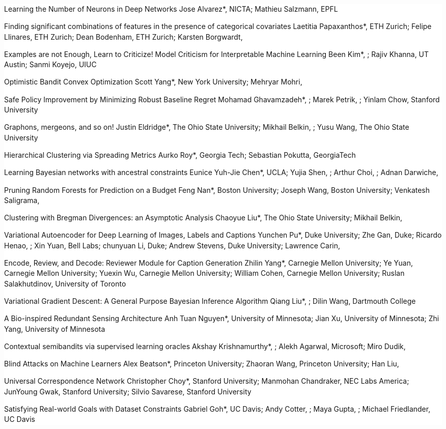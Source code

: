 Learning the Number of Neurons in Deep Networks
Jose Alvarez*, NICTA; Mathieu Salzmann, EPFL
 
Finding significant combinations of features in the presence of categorical covariates
Laetitia Papaxanthos*, ETH Zurich; Felipe Llinares, ETH Zurich; Dean Bodenham, ETH Zurich; Karsten Borgwardt, 
 
Examples are not Enough, Learn to Criticize! Model Criticism for Interpretable Machine Learning
Been Kim*, ; Rajiv Khanna, UT Austin; Sanmi Koyejo, UIUC
 
Optimistic Bandit Convex Optimization
Scott Yang*, New York University; Mehryar Mohri, 
 
Safe Policy Improvement by Minimizing Robust Baseline Regret
Mohamad Ghavamzadeh*, ; Marek Petrik, ; Yinlam Chow, Stanford University
 
Graphons, mergeons, and so on!
Justin Eldridge*, The Ohio State University; Mikhail Belkin, ; Yusu Wang, The Ohio State University
 
Hierarchical Clustering via Spreading Metrics
Aurko Roy*, Georgia Tech; Sebastian Pokutta, GeorgiaTech
 
Learning Bayesian networks with ancestral constraints
Eunice Yuh-Jie Chen*, UCLA; Yujia Shen, ; Arthur Choi, ; Adnan Darwiche, 
 
Pruning Random Forests for Prediction on a Budget
Feng Nan*, Boston University; Joseph Wang, Boston University; Venkatesh Saligrama, 
 
Clustering with Bregman Divergences: an Asymptotic Analysis
Chaoyue Liu*, The Ohio State University; Mikhail Belkin, 
 
Variational Autoencoder for Deep Learning of Images, Labels and Captions
Yunchen Pu*, Duke University; Zhe Gan, Duke; Ricardo Henao, ; Xin Yuan, Bell Labs; chunyuan Li, Duke; Andrew Stevens, Duke University; Lawrence Carin, 
 
Encode, Review, and Decode: Reviewer Module for Caption Generation
Zhilin Yang*, Carnegie Mellon University; Ye Yuan, Carnegie Mellon University; Yuexin Wu, Carnegie Mellon University; William Cohen, Carnegie Mellon University; Ruslan Salakhutdinov, University of Toronto
 
Variational Gradient Descent: A General Purpose Bayesian Inference Algorithm
Qiang Liu*, ; Dilin Wang, Dartmouth College
 
A Bio-inspired Redundant Sensing Architecture
Anh Tuan Nguyen*, University of Minnesota; Jian Xu, University of Minnesota; Zhi Yang, University of Minnesota
 
Contextual semibandits via supervised learning oracles
Akshay Krishnamurthy*, ; Alekh Agarwal, Microsoft; Miro Dudik, 
 
Blind Attacks on Machine Learners
Alex Beatson*, Princeton University; Zhaoran Wang, Princeton University; Han Liu, 
 
Universal Correspondence Network
Christopher Choy*, Stanford University; Manmohan Chandraker, NEC Labs America; JunYoung Gwak, Stanford University; Silvio Savarese, Stanford University
 
Satisfying Real-world Goals with Dataset Constraints
Gabriel Goh*, UC Davis; Andy Cotter, ; Maya Gupta, ; Michael Friedlander, UC Davis
 